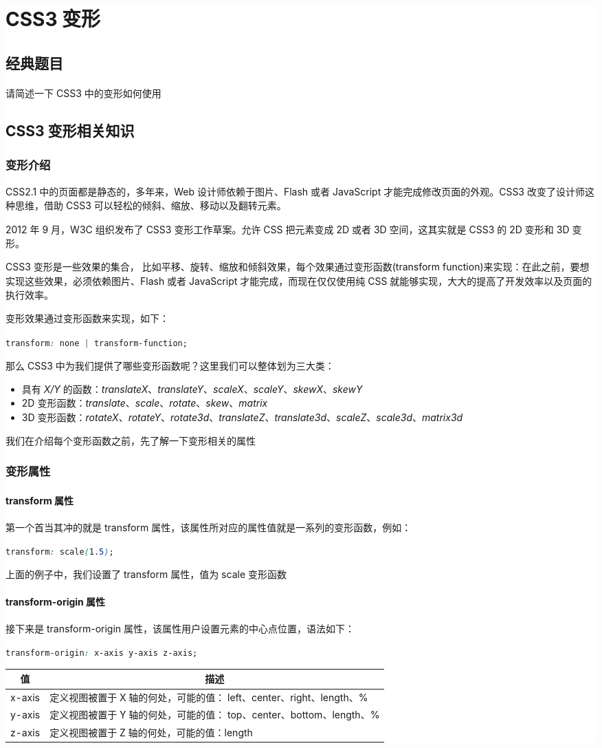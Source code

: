 # CSS3 变形

## 经典题目

请简述一下 CSS3 中的变形如何使用

## CSS3 变形相关知识

### 变形介绍

CSS2.1 中的页面都是静态的，多年来，Web 设计师依赖于图片、Flash 或者 JavaScript 才能完成修改页面的外观。CSS3 改变了设计师这种思维，借助 CSS3 可以轻松的倾斜、缩放、移动以及翻转元素。

2012 年 9 月，W3C 组织发布了 CSS3 变形工作草案。允许 CSS 把元素变成 2D 或者 3D 空间，这其实就是 CSS3 的 2D 变形和 3D 变形。

CSS3 变形是一些效果的集合， 比如平移、旋转、缩放和倾斜效果，每个效果通过变形函数(transform function)来实现：在此之前，要想实现这些效果，必须依赖图片、Flash 或者 JavaScript 才能完成，而现在仅仅使用纯 CSS 就能够实现，大大的提高了开发效率以及页面的执行效率。

变形效果通过变形函数来实现，如下：

```css
transform: none | transform-function;
```

那么 CSS3 中为我们提供了哪些变形函数呢？这里我们可以整体划为三大类：

- 具有 _X/Y_ 的函数：_translateX_、_translateY_、_scaleX_、_scaleY_、_skewX_、_skewY_
- 2D 变形函数：_translate_、_scale_、_rotate_、_skew_、_matrix_
- 3D 变形函数：_rotateX_、_rotateY_、_rotate3d_、_translateZ_、_translate3d_、_scaleZ_、_scale3d_、_matrix3d_

我们在介绍每个变形函数之前，先了解一下变形相关的属性

### 变形属性

#### transform 属性

第一个首当其冲的就是 transform 属性，该属性所对应的属性值就是一系列的变形函数，例如：

```css
transform: scale(1.5);
```

上面的例子中，我们设置了 transform 属性，值为 scale 变形函数

#### transform-origin 属性

接下来是 transform-origin 属性，该属性用户设置元素的中心点位置，语法如下：

```css
transform-origin: x-axis y-axis z-axis;
```

| 值     | 描述                                                                 |
| ------ | -------------------------------------------------------------------- |
| x-axis | 定义视图被置于 X 轴的何处，可能的值： left、center、right、length、% |
| y-axis | 定义视图被置于 Y 轴的何处，可能的值： top、center、bottom、length、% |
| z-axis | 定义视图被置于 Z 轴的何处，可能的值：length                          |
